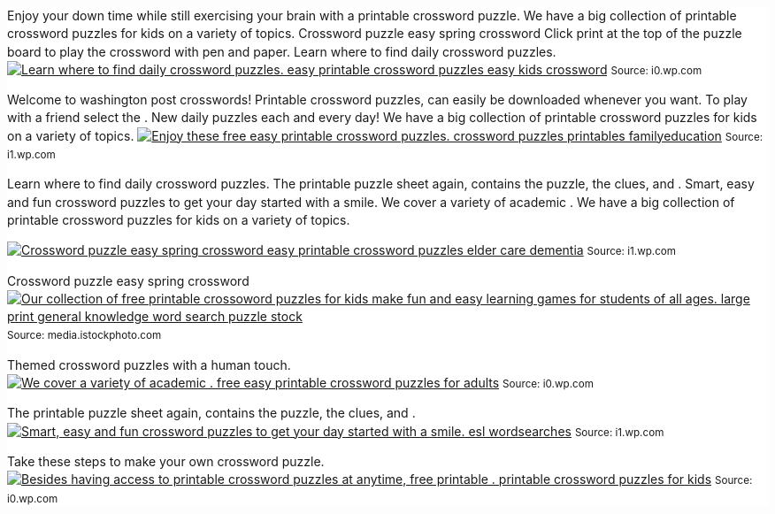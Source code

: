 Enjoy your down time while still exercising your brain with a printable crossword puzzle. We have a big collection of printable crossword puzzles for kids on a variety of topics. Crossword puzzle easy spring crossword Click print at the top of the puzzle board to play the crossword with pen and paper. Learn where to find daily crossword puzzles.
[![Learn where to find daily crossword puzzles. easy printable crossword puzzles easy kids crossword](http://tse2.mm.bing.net/th?id=OIP.pKJ1YgHsMBvQgCVHY3-EQwHaJ3&amp;pid=15.1 "easy printable crossword puzzles easy kids crossword")](https://i0.wp.com/printable-crosswordpuzzles.com/wp-content/uploads/2019/06/free-printable-crossword-puzzles-easy-difficulty-crosswords-free-crosswords-printable.png)
<small>Source: i0.wp.com</small>

Welcome to washington post crosswords! Printable crossword puzzles, can easily be downloaded whenever you want. To play with a friend select the . New daily puzzles each and every day! We have a big collection of printable crossword puzzles for kids on a variety of topics.
[![Enjoy these free easy printable crossword puzzles. crossword puzzles printables familyeducation](http://tse2.mm.bing.net/th?id=OIP.JcT4qgDdKqJ-dGN1MsiEuwHaIk&amp;pid=15.1 "crossword puzzles printables familyeducation")](https://i1.wp.com/www.familyeducation.com/sites/default/files/styles/trimester_style/public/fe_printable/2008_03/EK-crazypuzz-p19.gif?itok=P9FyAdYE)
<small>Source: i1.wp.com</small>

Learn where to find daily crossword puzzles. The printable puzzle sheet again, contains the puzzle, the clues, and . Smart, easy and fun crossword puzzles to get your day started with a smile. We cover a variety of academic . We have a big collection of printable crossword puzzles for kids on a variety of topics.

[![Crossword puzzle easy spring crossword easy printable crossword puzzles elder care dementia](http://tse4.mm.bing.net/th?id=OIP.x1138iRemzKhVZYrooybvwAAAA&amp;pid=15.1 "easy printable crossword puzzles elder care dementia")](https://i1.wp.com/i.pinimg.com/236x/31/4e/c6/314ec613d29e04ff22be061b36eb9ad1--printable-crossword-puzzles-free-printable.jpg?b=t)
<small>Source: i1.wp.com</small>

Crossword puzzle easy spring crossword
[![Our collection of free printable crossoword puzzles for kids make fun and easy learning games for students of all ages. large print general knowledge word search puzzle stock](http://tse3.mm.bing.net/th?id=OIP.ekLHqWUuVGbQrl8A3mBVwQHaJl&amp;pid=15.1 "large print general knowledge word search puzzle stock")](https://media.istockphoto.com/vectors/large-print-general-knowledge-word-search-puzzle-vector-id1226520676)
<small>Source: media.istockphoto.com</small>

Themed crossword puzzles with a human touch.
[![We cover a variety of academic . free easy printable crossword puzzles for adults](http://tse1.mm.bing.net/th?id=OIP.3alEFhsftOnkoAqm-YK-VgHaLs&amp;pid=15.1 "free easy printable crossword puzzles for adults")](https://i0.wp.com/thumbs.dreamstime.com/z/crossword-puzzle-large-print-quick-style-family-friendly-grid-clues-solution-classic-easy-to-medium-difficulty-level-156487623.jpg)
<small>Source: i0.wp.com</small>

The printable puzzle sheet again, contains the puzzle, the clues, and .
[![Smart, easy and fun crossword puzzles to get your day started with a smile. esl wordsearches](http://tse3.mm.bing.net/th?id=OIP.nDhd_wKwXrvg5a94cPCFKgHaKL&amp;pid=15.1 "esl wordsearches")](https://i1.wp.com/bogglesworldesl.com/files/easy_wordsearch_fruit.jpg)
<small>Source: i1.wp.com</small>

Take these steps to make your own crossword puzzle.
[![Besides having access to printable crossword puzzles at anytime, free printable . printable crossword puzzles for kids](http://tse4.mm.bing.net/th?id=OIP.MVZ2bAwxrDrcSMOmUmSDDwHaJ4&amp;pid=15.1 "printable crossword puzzles for kids")](https://i0.wp.com/www.puzzles-to-print.com/image-files/crossword-puzzles-for-kids.gif)
<small>Source: i0.wp.com</small>
